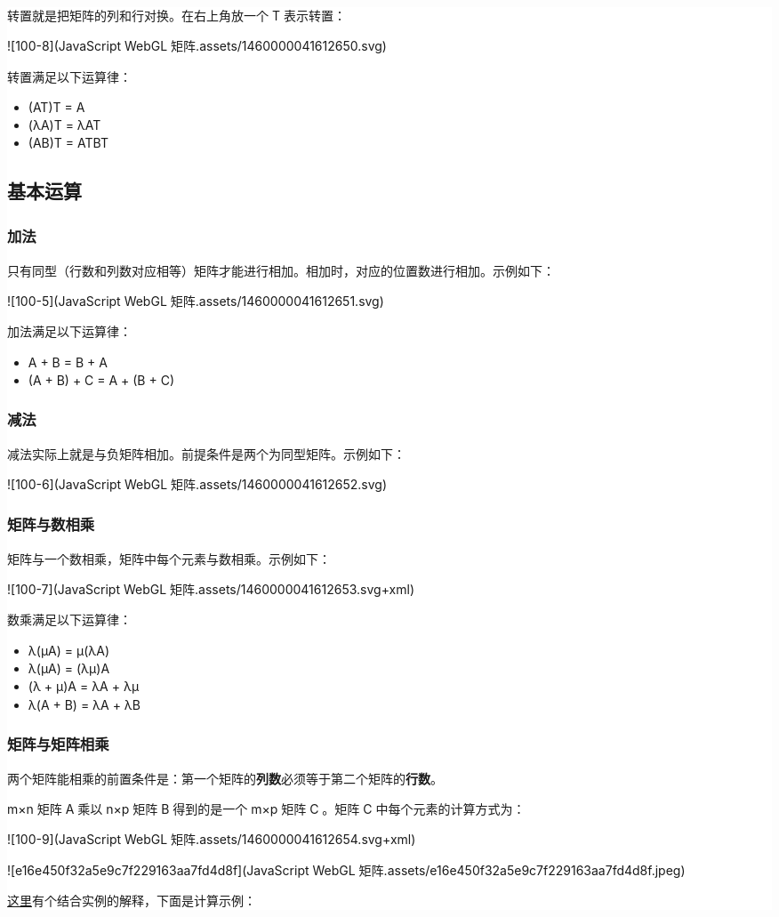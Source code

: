 转置就是把矩阵的列和行对换。在右上角放一个 T 表示转置：

![100-8](JavaScript WebGL 矩阵.assets/1460000041612650.svg)

转置满足以下运算律：

- (AT)T = A
- (λA)T = λAT
- (AB)T = ATBT

## 基本运算

### 加法

只有同型（行数和列数对应相等）矩阵才能进行相加。相加时，对应的位置数进行相加。示例如下：

![100-5](JavaScript WebGL 矩阵.assets/1460000041612651.svg)

加法满足以下运算律：

- A + B = B + A
- (A + B) + C = A + (B + C)

### 减法

减法实际上就是与负矩阵相加。前提条件是两个为同型矩阵。示例如下：

![100-6](JavaScript WebGL 矩阵.assets/1460000041612652.svg)

### 矩阵与数相乘

矩阵与一个数相乘，矩阵中每个元素与数相乘。示例如下：

![100-7](JavaScript WebGL 矩阵.assets/1460000041612653.svg+xml)

数乘满足以下运算律：

- λ(μA) = μ(λA)
- λ(μA) = (λμ)A
- (λ + μ)A = λA + λμ
- λ(A + B) = λA + λB

### 矩阵与矩阵相乘

两个矩阵能相乘的前置条件是：第一个矩阵的**列数**必须等于第二个矩阵的**行数**。

m×n 矩阵 A 乘以 n×p 矩阵 B 得到的是一个 m×p 矩阵 C 。矩阵 C 中每个元素的计算方式为：

![100-9](JavaScript WebGL 矩阵.assets/1460000041612654.svg+xml)

![e16e450f32a5e9c7f229163aa7fd4d8f](JavaScript WebGL 矩阵.assets/e16e450f32a5e9c7f229163aa7fd4d8f.jpeg)

[这里](https://link.segmentfault.com/?enc=xA88CCem4GQvXsuEonD%2FnQ%3D%3D.sEr3RX%2FcDE58zdgjcO%2Bg3t%2Bu5npLZRuo6F7uCW%2FRpwm%2BDpCDDfODW6BrRk7H6snfHMqQmor748HXLrUiTbrRlQ%3D%3D)有个结合实例的解释，下面是计算示例：
